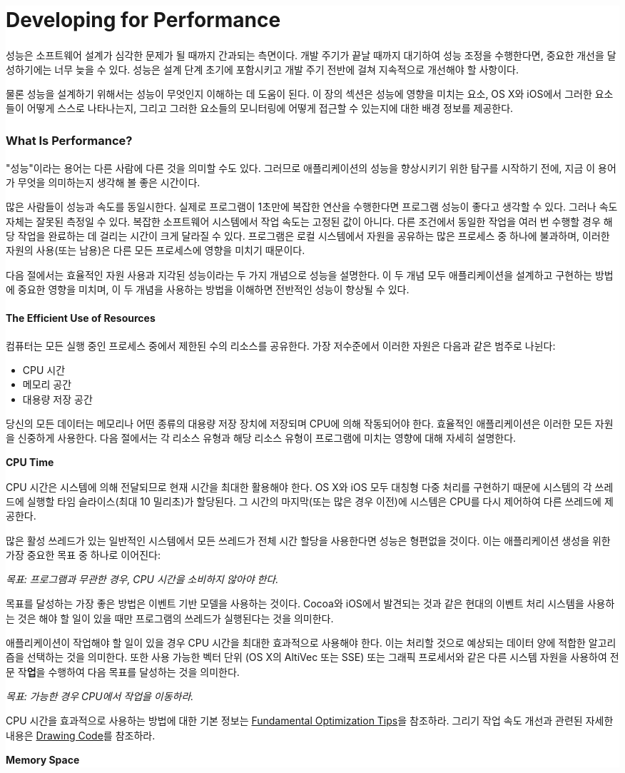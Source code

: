 # Developing for Performance

성능은 소프트웨어 설계가 심각한 문제가 될 때까지 간과되는 측면이다. 개발 주기가 끝날 때까지 대기하여 성능 조정을 수행한다면, 중요한 개선을 달성하기에는 너무 늦을 수 있다. 성능은 설계 단계 초기에 포함시키고 개발 주기 전반에 걸쳐 지속적으로 개선해야 할 사항이다.

물론 성능을 설계하기 위해서는 성능이 무엇인지 이해하는 데 도움이 된다. 이 장의 섹션은 성능에 영향을 미치는 요소, OS X와 iOS에서 그러한 요소들이 어떻게 스스로 나타나는지, 그리고 그러한 요소들의 모니터링에 어떻게 접근할 수 있는지에 대한 배경 정보를 제공한다.

### What Is Performance?

"성능"이라는 용어는 다른 사람에 다른 것을 의미할 수도 있다. 그러므로 애플리케이션의 성능을 향상시키기 위한 탐구를 시작하기 전에, 지금 이 용어가 무엇을 의미하는지 생각해 볼 좋은 시간이다.

많은 사람들이 성능과 속도를 동일시한다. 실제로 프로그램이 1초만에 복잡한 연산을 수행한다면 프로그램 성능이 좋다고 생각할 수 있다. 그러나 속도 자체는 잘못된 측정일 수 있다. 복잡한 소프트웨어 시스템에서 작업 속도는 고정된 값이 아니다. 다른 조건에서 동일한 작업을 여러 번 수행할 경우 해당 작업을 완료하는 데 걸리는 시간이 크게 달라질 수 있다. 프로그램은 로컬 시스템에서 자원을 공유하는 많은 프로세스 중 하나에 불과하며, 이러한 자원의 사용\(또는 남용\)은 다른 모든 프로세스에 영향을 미치기 때문이다.

다음 절에서는 효율적인 자원 사용과 지각된 성능이라는 두 가지 개념으로 성능을 설명한다. 이 두 개념 모두 애플리케이션을 설계하고 구현하는 방법에 중요한 영향을 미치며, 이 두 개념을 사용하는 방법을 이해하면 전반적인 성능이 향상될 수 있다.

#### The Efficient Use of Resources

컴퓨터는 모든 실행 중인 프로세스 중에서 제한된 수의 리소스를 공유한다. 가장 저수준에서 이러한 자원은 다음과 같은 범주로 나뉜다:

* CPU 시간
* 메모리 공간
* 대용량 저장 공간

당신의 모든 데이터는 메모리나 어떤 종류의 대용량 저장 장치에 저장되며 CPU에 의해 작동되어야 한다. 효율적인 애플리케이션은 이러한 모든 자원을 신중하게 사용한다. 다음 절에서는 각 리소스 유형과 해당 리소스 유형이 프로그램에 미치는 영향에 대해 자세히 설명한다.

**CPU Time**

CPU 시간은 시스템에 의해 전달되므로 현재 시간을 최대한 활용해야 한다. OS X와 iOS 모두 대칭형 다중 처리를 구현하기 때문에 시스템의 각 쓰레드에 실행할 타임 슬라이스\(최대 10 밀리초\)가 할당된다. 그 시간의 마지막\(또는 많은 경우 이전\)에 시스템은 CPU를 다시 제어하여 다른 쓰레드에 제공한다.

많은 활성 쓰레드가 있는 일반적인 시스템에서 모든 쓰레드가 전체 시간 할당을 사용한다면 성능은 형편없을 것이다. 이는 애플리케이션 생성을 위한 가장 중요한 목표 중 하나로 이어진다:

_목표: 프로그램과 무관한 경우, CPU 시간을 소비하지 않아야 한다._

목표를 달성하는 가장 좋은 방법은 이벤트 기반 모델을 사용하는 것이다. Cocoa와 iOS에서 발견되는 것과 같은 현대의 이벤트 처리 시스템을 사용하는 것은 해야 할 일이 있을 때만 프로그램의 쓰레드가 실행된다는 것을 의미한다.

애플리케이션이 작업해야 할 일이 있을 경우 CPU 시간을 최대한 효과적으로 사용해야 한다. 이는 처리할 것으로 예상되는 데이터 양에 적합한 알고리즘을 선택하는 것을 의미한다. 또한 사용 가능한 벡터 단위 \(OS X의 AltiVec 또는 SSE\) 또는 그래픽 프로세서와 같은 다른 시스템 자원을 사용하여 전문 작**업**을 수행하여 다음 목표를 달성하는 것을 의미한다.

_목표: 가능한 경우 CPU에서 작업을 이동하라._

CPU 시간을 효과적으로 사용하는 방법에 대한 기본 정보는 [Fundamental Optimization Tips](https://developer.apple.com/library/archive/documentation/Performance/Conceptual/PerformanceOverview/BasicTips/BasicTips.html#//apple_ref/doc/uid/TP40001410-CH204-BBCIFICC)을 참조하라. 그리기 작업 속도 개선과 관련된 자세한 내용은 [Drawing Code](https://developer.apple.com/library/archive/documentation/Performance/Conceptual/PerformanceOverview/BasicTips/BasicTips.html#//apple_ref/doc/uid/TP40001410-CH204-BBCGCFAB)를 참조하라.

**Memory Space**
